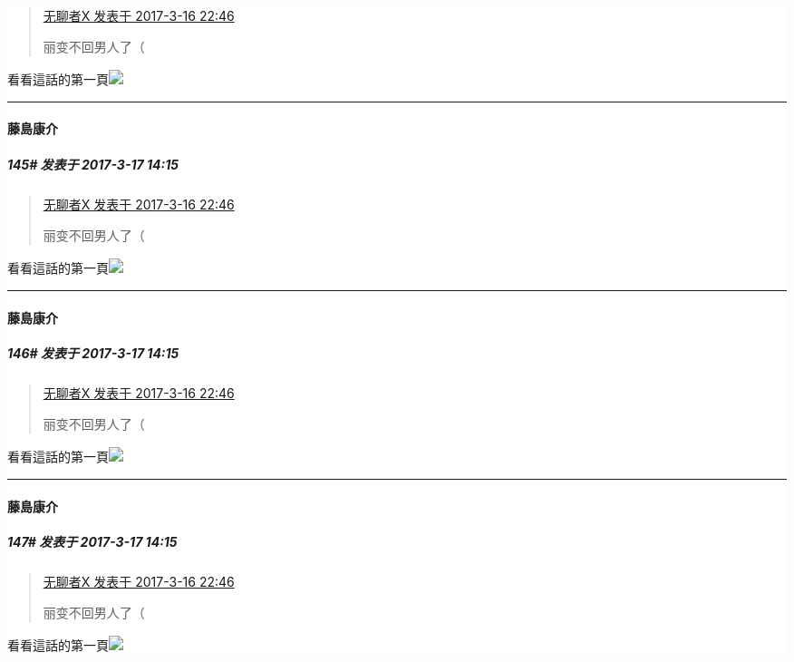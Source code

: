 

<blockquote><a href="httphttps://bbs.saraba1st.com/2b/forum.php?mod=redirect&amp;goto=findpost&amp;pid=35464839&amp;ptid=1125982" target="_blank">无聊者X 发表于 2017-3-16 22:46</a>

丽变不回男人了（</blockquote>
看看這話的第一頁<img src="https://static.saraba1st.com/image/smiley/face/86.gif" referrerpolicy="no-referrer">







-----

####  藤島康介  
##### 145#       发表于 2017-3-17 14:15



<blockquote><a href="httphttps://bbs.saraba1st.com/2b/forum.php?mod=redirect&amp;goto=findpost&amp;pid=35464839&amp;ptid=1125982" target="_blank">无聊者X 发表于 2017-3-16 22:46</a>

丽变不回男人了（</blockquote>
看看這話的第一頁<img src="https://static.saraba1st.com/image/smiley/face/86.gif" referrerpolicy="no-referrer">







-----

####  藤島康介  
##### 146#       发表于 2017-3-17 14:15



<blockquote><a href="httphttps://bbs.saraba1st.com/2b/forum.php?mod=redirect&amp;goto=findpost&amp;pid=35464839&amp;ptid=1125982" target="_blank">无聊者X 发表于 2017-3-16 22:46</a>

丽变不回男人了（</blockquote>
看看這話的第一頁<img src="https://static.saraba1st.com/image/smiley/face/86.gif" referrerpolicy="no-referrer">







-----

####  藤島康介  
##### 147#       发表于 2017-3-17 14:15



<blockquote><a href="httphttps://bbs.saraba1st.com/2b/forum.php?mod=redirect&amp;goto=findpost&amp;pid=35464839&amp;ptid=1125982" target="_blank">无聊者X 发表于 2017-3-16 22:46</a>

丽变不回男人了（</blockquote>
看看這話的第一頁<img src="https://static.saraba1st.com/image/smiley/face/86.gif" referrerpolicy="no-referrer">
